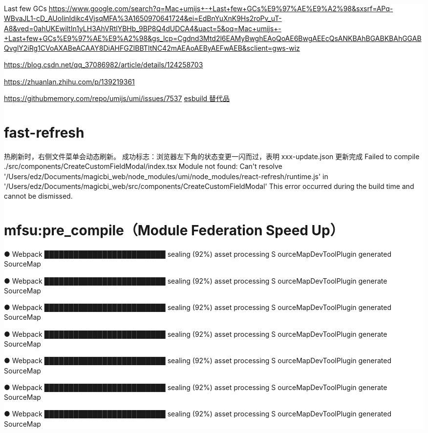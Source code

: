 Last few GCs
https://www.google.com/search?q=Mac+umijs+-+Last+few+GCs%E9%97%AE%E9%A2%98&sxsrf=APq-WBvaJL1-cD_AUoIinIdikc4VjsqMFA%3A1650970641724&ei=EdBnYuXnK9Hs2roPv_uT-A8&ved=0ahUKEwiltIn1yLH3AhVRtlYBHb_9BP8Q4dUDCA4&uact=5&oq=Mac+umijs+-+Last+few+GCs%E9%97%AE%E9%A2%98&gs_lcp=Cgdnd3Mtd2l6EAMyBwghEAoQoAE6BwgAEEcQsANKBAhBGABKBAhGGABQvglY2iRg1CVoAXABeACAAY8DiAHFGZIBBTItNC42mAEAoAEByAEFwAEB&sclient=gws-wiz

https://blog.csdn.net/qq_37086982/article/details/124258703

https://zhuanlan.zhihu.com/p/139219361

https://githubmemory.com/repo/umijs/umi/issues/7537
[esbuild 替代品](https://umijs.org/zh-CN/guide/boost-compile-speed#%E9%85%8D%E7%BD%AE-nodemodulestransform-%E4%B8%BA---type-none-)

# fast-refresh

热刷新时，右侧文件菜单会动态刷新。
成功标志：浏览器左下角的状态变更一闪而过，表明 xxx-update.json 更新完成
Failed to compile
./src/components/CreateCustomFieldModal/index.tsx
Module not found: Can't resolve '/Users/edz/Documents/magicbi_web/node_modules/umi/node_modules/react-refresh/runtime.js' in '/Users/edz/Documents/magicbi_web/src/components/CreateCustomFieldModal'
This error occurred during the build time and cannot be dismissed.

# mfsu:pre_compile（Module Federation Speed Up）

● Webpack █████████████████████████ sealing (92%) asset processing S
ourceMapDevToolPlugin
generated SourceMap

● Webpack █████████████████████████ sealing (92%) asset processing S
ourceMapDevToolPlugin
generate SourceMap

● Webpack █████████████████████████ sealing (92%) asset processing S
ourceMapDevToolPlugin
generated SourceMap

● Webpack █████████████████████████ sealing (92%) asset processing S
ourceMapDevToolPlugin
generate SourceMap

● Webpack █████████████████████████ sealing (92%) asset processing S
ourceMapDevToolPlugin
generated SourceMap

● Webpack █████████████████████████ sealing (92%) asset processing S
ourceMapDevToolPlugin
generate SourceMap

● Webpack █████████████████████████ sealing (92%) asset processing S
ourceMapDevToolPlugin
generated SourceMap
